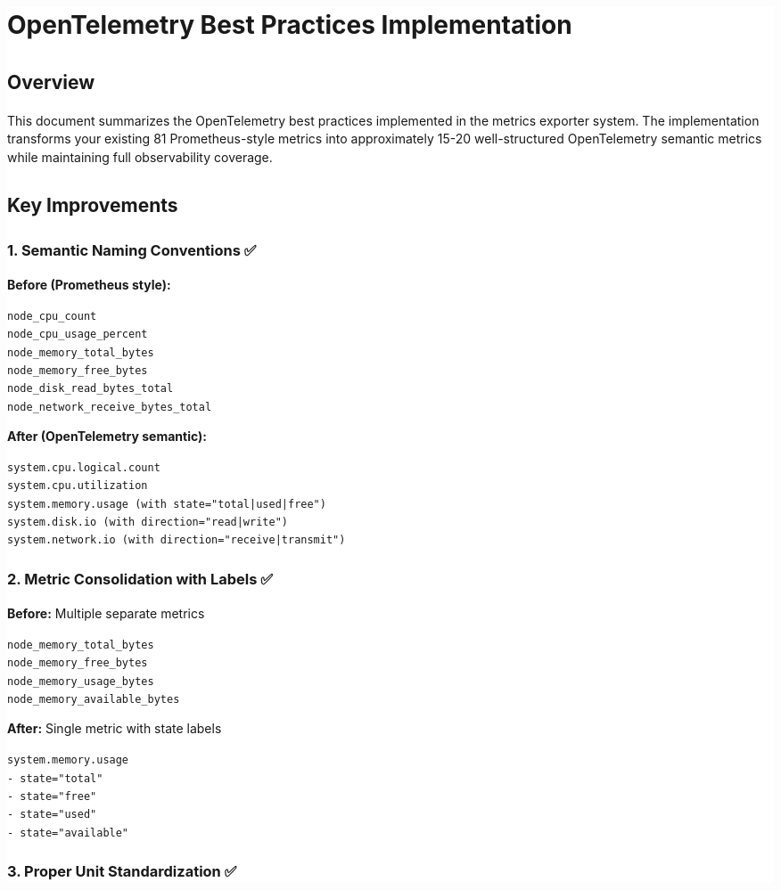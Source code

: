 # OpenTelemetry Best Practices Implementation

## Overview

This document summarizes the OpenTelemetry best practices implemented in the metrics exporter system. The implementation transforms your existing 81 Prometheus-style metrics into approximately 15-20 well-structured OpenTelemetry semantic metrics while maintaining full observability coverage.

## Key Improvements

### 1. Semantic Naming Conventions ✅

**Before (Prometheus style):**
```
node_cpu_count
node_cpu_usage_percent
node_memory_total_bytes
node_memory_free_bytes
node_disk_read_bytes_total
node_network_receive_bytes_total
```

**After (OpenTelemetry semantic):**
```
system.cpu.logical.count
system.cpu.utilization
system.memory.usage (with state="total|used|free")
system.disk.io (with direction="read|write")
system.network.io (with direction="receive|transmit")
```

### 2. Metric Consolidation with Labels ✅

**Before:** Multiple separate metrics
```
node_memory_total_bytes
node_memory_free_bytes
node_memory_usage_bytes
node_memory_available_bytes
```

**After:** Single metric with state labels
```
system.memory.usage
- state="total"
- state="free"
- state="used"
- state="available"
```

### 3. Proper Unit Standardization ✅
